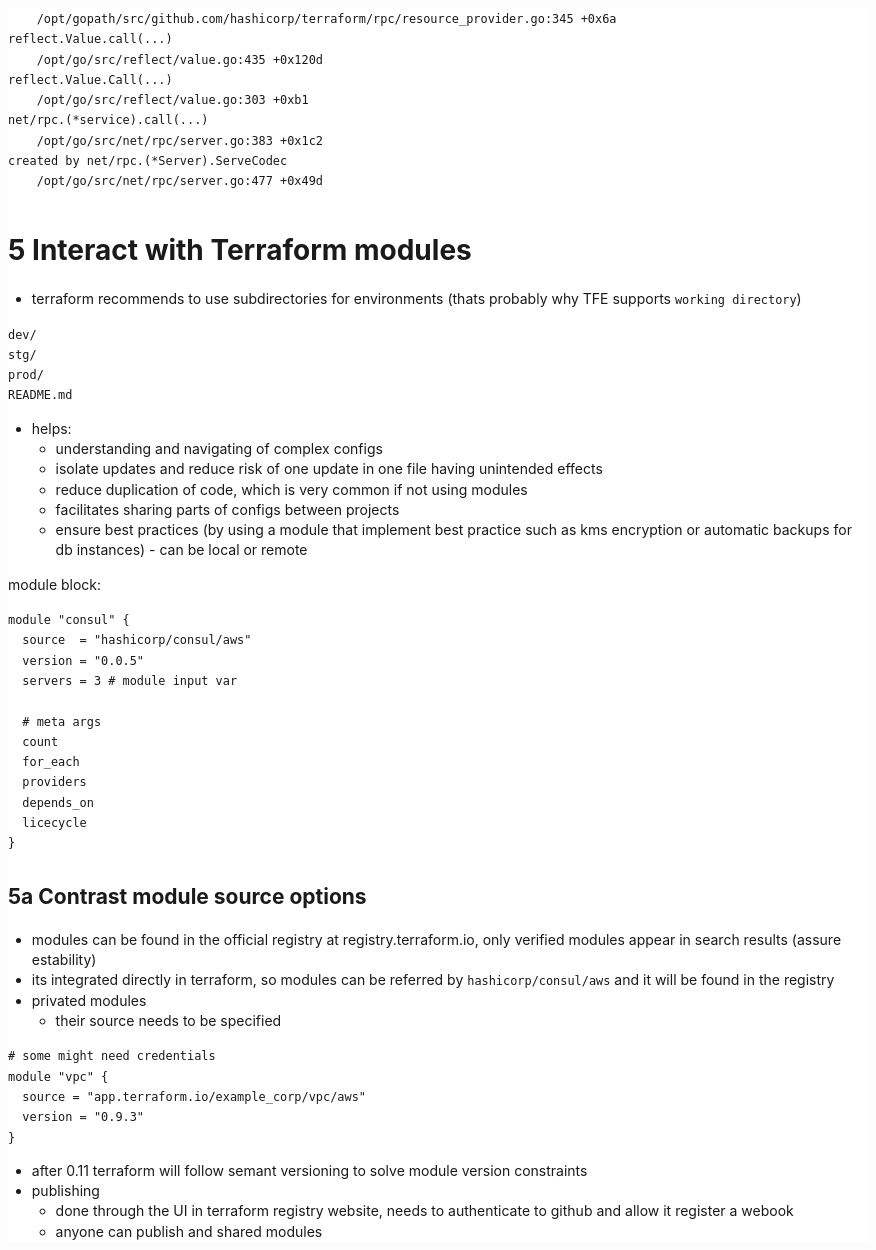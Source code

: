 ```
    /opt/gopath/src/github.com/hashicorp/terraform/rpc/resource_provider.go:345 +0x6a
reflect.Value.call(...)
    /opt/go/src/reflect/value.go:435 +0x120d
reflect.Value.Call(...)
    /opt/go/src/reflect/value.go:303 +0xb1
net/rpc.(*service).call(...)
    /opt/go/src/net/rpc/server.go:383 +0x1c2
created by net/rpc.(*Server).ServeCodec
    /opt/go/src/net/rpc/server.go:477 +0x49d
```


# 5	Interact with Terraform modules
- terraform recommends to use subdirectories for environments (thats probably why TFE supports `working directory`)
```
dev/
stg/
prod/
README.md
```
- helps:
  - understanding and navigating of complex configs
  - isolate updates and reduce risk of one update in one file having unintended effects
  - reduce duplication of code, which is very common if not using modules
  - facilitates sharing parts of configs between projects
  - ensure best practices (by using a module that implement best practice such as kms encryption or automatic backups for db instances) - can be local or remote

module block:
```
module "consul" {
  source  = "hashicorp/consul/aws"
  version = "0.0.5"
  servers = 3 # module input var

  # meta args
  count
  for_each
  providers
  depends_on
  licecycle
}
```
## 5a	Contrast module source options
- modules can be found in the official registry at registry.terraform.io, only verified modules appear in search results (assure estability)
- its integrated directly in terraform, so modules can be referred by `hashicorp/consul/aws` and it will be found in the registry
- privated modules
  - their source needs to be specified
```
# some might need credentials
module "vpc" {
  source = "app.terraform.io/example_corp/vpc/aws"
  version = "0.9.3"
}
```
- after 0.11 terraform will follow semant versioning to solve module version constraints
- publishing
  - done through the UI in terraform registry website, needs to authenticate to github and allow it register a webook
  - anyone can publish and shared modules